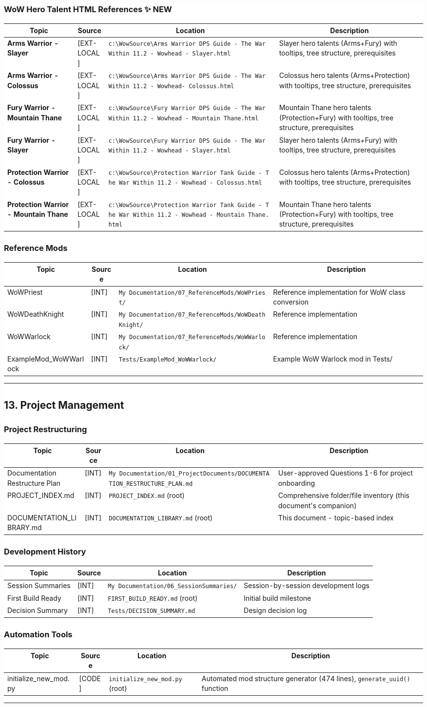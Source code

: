 ### **WoW Hero Talent HTML References** ✨ NEW
| Topic | Source | Location | Description |
|-------|--------|----------|-------------|
| **Arms Warrior - Slayer** | [EXT-LOCAL] | `c:\WowSource\Arms Warrior DPS Guide - The War Within 11.2 - Wowhead - Slayer.html` | Slayer hero talents (Arms+Fury) with tooltips, tree structure, prerequisites |
| **Arms Warrior - Colossus** | [EXT-LOCAL] | `c:\WowSource\Arms Warrior DPS Guide - The War Within 11.2 - Wowhead- Colossus.html` | Colossus hero talents (Arms+Protection) with tooltips, tree structure, prerequisites |
| **Fury Warrior - Mountain Thane** | [EXT-LOCAL] | `c:\WowSource\Fury Warrior DPS Guide - The War Within 11.2 - Wowhead - Mountain Thane.html` | Mountain Thane hero talents (Protection+Fury) with tooltips, tree structure, prerequisites |
| **Fury Warrior - Slayer** | [EXT-LOCAL] | `c:\WowSource\Fury Warrior DPS Guide - The War Within 11.2 - Wowhead - Slayer.html` | Slayer hero talents (Arms+Fury) with tooltips, tree structure, prerequisites |
| **Protection Warrior - Colossus** | [EXT-LOCAL] | `c:\WowSource\Protection Warrior Tank Guide - The War Within 11.2 - Wowhead - Colossus.html` | Colossus hero talents (Arms+Protection) with tooltips, tree structure, prerequisites |
| **Protection Warrior - Mountain Thane** | [EXT-LOCAL] | `c:\WowSource\Protection Warrior Tank Guide - The War Within 11.2 - Wowhead - Mountain Thane.html` | Mountain Thane hero talents (Protection+Fury) with tooltips, tree structure, prerequisites |

### **Reference Mods**
| Topic | Source | Location | Description |
|-------|--------|----------|-------------|
| WoWPriest | [INT] | `My Documentation/07_ReferenceMods/WoWPriest/` | Reference implementation for WoW class conversion |
| WoWDeathKnight | [INT] | `My Documentation/07_ReferenceMods/WoWDeathKnight/` | Reference implementation |
| WoWWarlock | [INT] | `My Documentation/07_ReferenceMods/WoWWarlock/` | Reference implementation |
| ExampleMod_WoWWarlock | [INT] | `Tests/ExampleMod_WoWWarlock/` | Example WoW Warlock mod in Tests/ |

---

## 13. Project Management

### **Project Restructuring**
| Topic | Source | Location | Description |
|-------|--------|----------|-------------|
| Documentation Restructure Plan | [INT] | `My Documentation/01_ProjectDocuments/DOCUMENTATION_RESTRUCTURE_PLAN.md` | User-approved Questions 1-6 for project onboarding |
| PROJECT_INDEX.md | [INT] | `PROJECT_INDEX.md` (root) | Comprehensive folder/file inventory (this document's companion) |
| DOCUMENTATION_LIBRARY.md | [INT] | `DOCUMENTATION_LIBRARY.md` (root) | This document - topic-based index |

### **Development History**
| Topic | Source | Location | Description |
|-------|--------|----------|-------------|
| Session Summaries | [INT] | `My Documentation/06_SessionSummaries/` | Session-by-session development logs |
| First Build Ready | [INT] | `FIRST_BUILD_READY.md` (root) | Initial build milestone |
| Decision Summary | [INT] | `Tests/DECISION_SUMMARY.md` | Design decision log |

### **Automation Tools**
| Topic | Source | Location | Description |
|-------|--------|----------|-------------|
| initialize_new_mod.py | [CODE] | `initialize_new_mod.py` (root) | Automated mod structure generator (474 lines), `generate_uuid()` function |

---